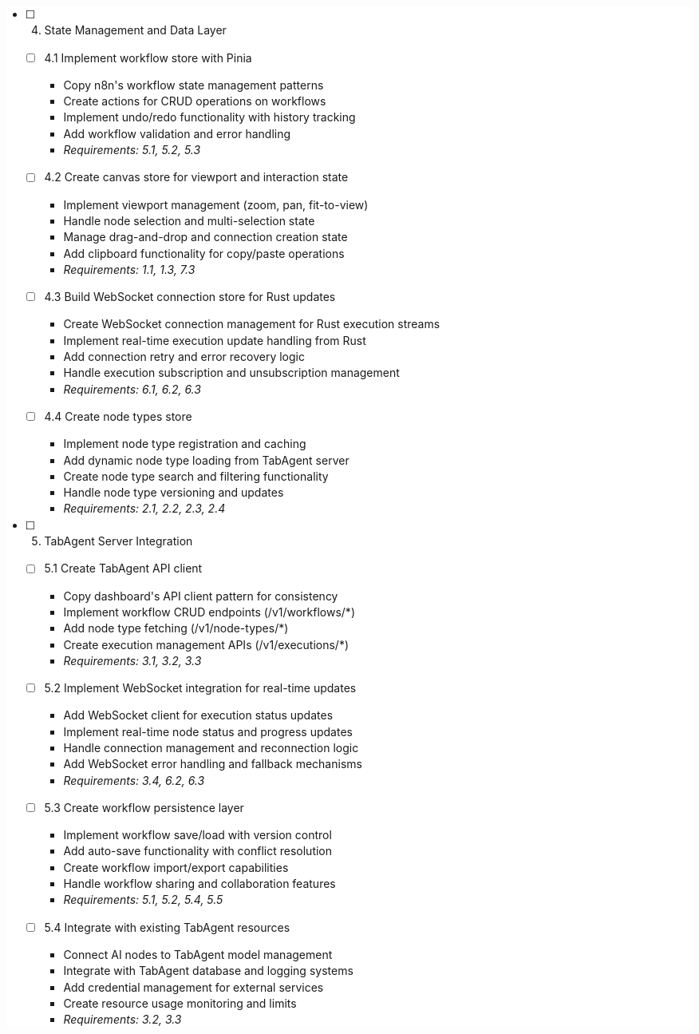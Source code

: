 - [ ] 4. State Management and Data Layer

  - [ ] 4.1 Implement workflow store with Pinia
    - Copy n8n's workflow state management patterns
    - Create actions for CRUD operations on workflows
    - Implement undo/redo functionality with history tracking
    - Add workflow validation and error handling
    - _Requirements: 5.1, 5.2, 5.3_

  - [ ] 4.2 Create canvas store for viewport and interaction state
    - Implement viewport management (zoom, pan, fit-to-view)
    - Handle node selection and multi-selection state
    - Manage drag-and-drop and connection creation state
    - Add clipboard functionality for copy/paste operations
    - _Requirements: 1.1, 1.3, 7.3_

  - [ ] 4.3 Build WebSocket connection store for Rust updates
    - Create WebSocket connection management for Rust execution streams
    - Implement real-time execution update handling from Rust
    - Add connection retry and error recovery logic
    - Handle execution subscription and unsubscription management
    - _Requirements: 6.1, 6.2, 6.3_

  - [ ] 4.4 Create node types store
    - Implement node type registration and caching
    - Add dynamic node type loading from TabAgent server
    - Create node type search and filtering functionality
    - Handle node type versioning and updates
    - _Requirements: 2.1, 2.2, 2.3, 2.4_

- [ ] 5. TabAgent Server Integration

  - [ ] 5.1 Create TabAgent API client
    - Copy dashboard's API client pattern for consistency
    - Implement workflow CRUD endpoints (/v1/workflows/*)
    - Add node type fetching (/v1/node-types/*)
    - Create execution management APIs (/v1/executions/*)
    - _Requirements: 3.1, 3.2, 3.3_

  - [ ] 5.2 Implement WebSocket integration for real-time updates
    - Add WebSocket client for execution status updates
    - Implement real-time node status and progress updates
    - Handle connection management and reconnection logic
    - Add WebSocket error handling and fallback mechanisms
    - _Requirements: 3.4, 6.2, 6.3_

  - [ ] 5.3 Create workflow persistence layer
    - Implement workflow save/load with version control
    - Add auto-save functionality with conflict resolution
    - Create workflow import/export capabilities
    - Handle workflow sharing and collaboration features
    - _Requirements: 5.1, 5.2, 5.4, 5.5_

  - [ ] 5.4 Integrate with existing TabAgent resources
    - Connect AI nodes to TabAgent model management
    - Integrate with TabAgent database and logging systems
    - Add credential management for external services
    - Create resource usage monitoring and limits
    - _Requirements: 3.2, 3.3_
